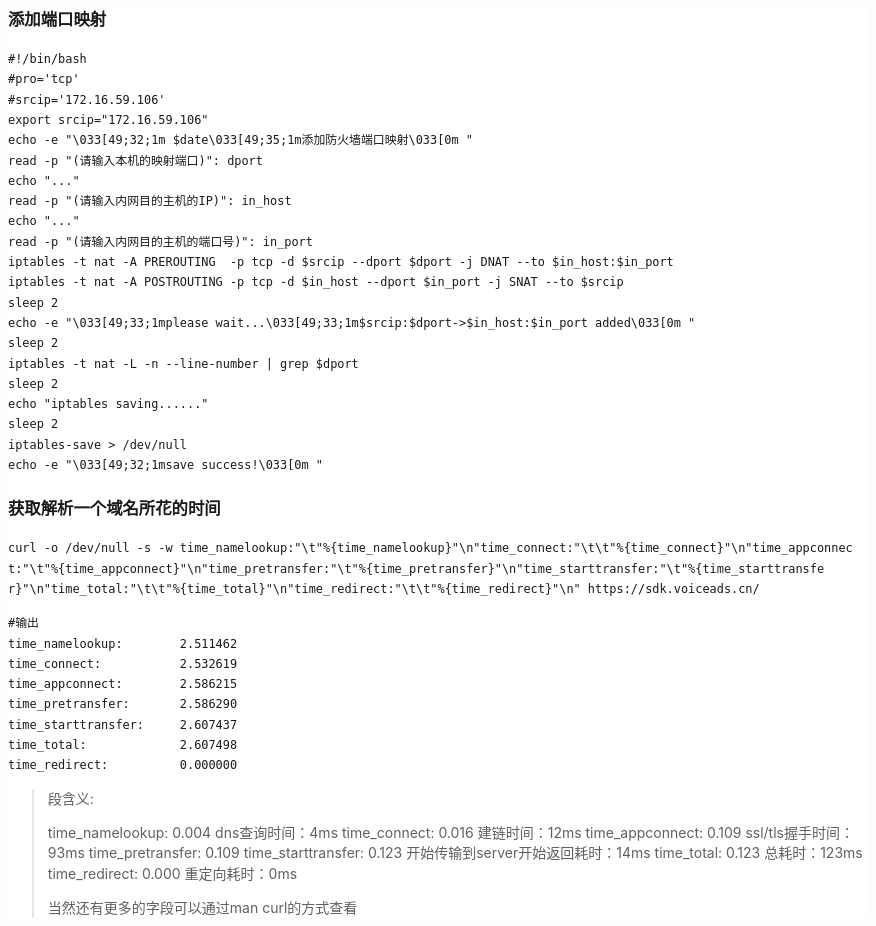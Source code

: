 ### 添加端口映射

~~~shell
#!/bin/bash
#pro='tcp'
#srcip='172.16.59.106'
export srcip="172.16.59.106"
echo -e "\033[49;32;1m $date\033[49;35;1m添加防火墙端口映射\033[0m "
read -p "(请输入本机的映射端口)": dport
echo "..."
read -p "(请输入内网目的主机的IP)": in_host
echo "..."
read -p "(请输入内网目的主机的端口号)": in_port
iptables -t nat -A PREROUTING  -p tcp -d $srcip --dport $dport -j DNAT --to $in_host:$in_port
iptables -t nat -A POSTROUTING -p tcp -d $in_host --dport $in_port -j SNAT --to $srcip
sleep 2
echo -e "\033[49;33;1mplease wait...\033[49;33;1m$srcip:$dport->$in_host:$in_port added\033[0m "
sleep 2
iptables -t nat -L -n --line-number | grep $dport
sleep 2
echo "iptables saving......"
sleep 2
iptables-save > /dev/null
echo -e "\033[49;32;1msave success!\033[0m "

~~~

###  获取解析一个域名所花的时间

~~~~shell
curl -o /dev/null -s -w time_namelookup:"\t"%{time_namelookup}"\n"time_connect:"\t\t"%{time_connect}"\n"time_appconnect:"\t"%{time_appconnect}"\n"time_pretransfer:"\t"%{time_pretransfer}"\n"time_starttransfer:"\t"%{time_starttransfer}"\n"time_total:"\t\t"%{time_total}"\n"time_redirect:"\t\t"%{time_redirect}"\n" https://sdk.voiceads.cn/​
~~~~

~~~shell
#输出
time_namelookup:        2.511462
time_connect:           2.532619
time_appconnect:        2.586215
time_pretransfer:       2.586290
time_starttransfer:     2.607437
time_total:             2.607498
time_redirect:          0.000000
~~~



> 段含义:
>
> time_namelookup: 0.004	dns查询时间：4ms
> time_connect: 0.016	建链时间：12ms
> time_appconnect: 0.109	ssl/tls握手时间：93ms
> time_pretransfer: 0.109
> time_starttransfer: 0.123 开始传输到server开始返回耗时：14ms
> time_total: 0.123 总耗时：123ms
> time_redirect: 0.000 重定向耗时：0ms
>
> 当然还有更多的字段可以通过man curl的方式查看
